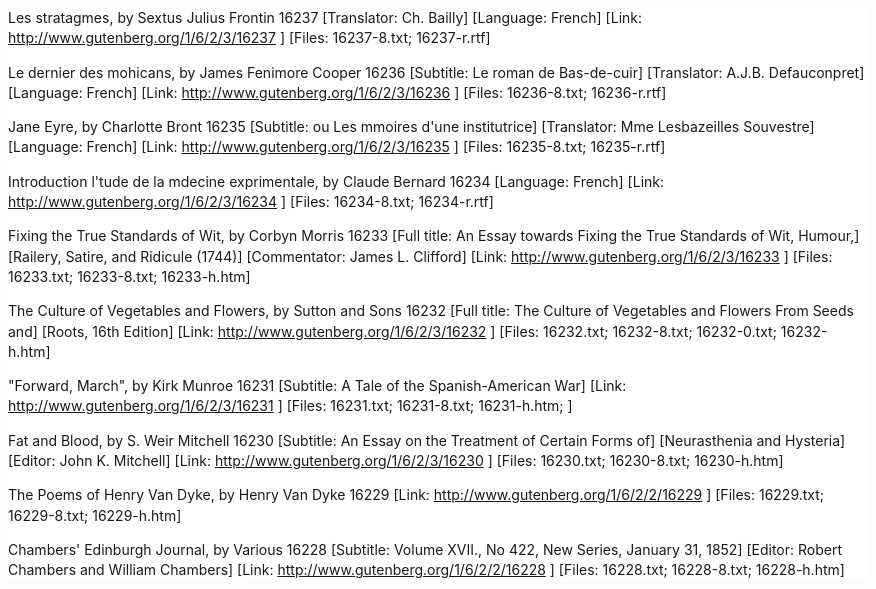 Les stratagmes, by Sextus Julius Frontin                                16237
   [Translator: Ch. Bailly]
   [Language: French]
   [Link: http://www.gutenberg.org/1/6/2/3/16237 ]
   [Files: 16237-8.txt; 16237-r.rtf]

Le dernier des mohicans, by James Fenimore Cooper                        16236
   [Subtitle: Le roman de Bas-de-cuir]
   [Translator: A.J.B. Defauconpret]
   [Language: French]
   [Link: http://www.gutenberg.org/1/6/2/3/16236 ]
   [Files: 16236-8.txt; 16236-r.rtf]

Jane Eyre, by Charlotte Bront                                           16235
   [Subtitle: ou Les mmoires d'une institutrice]
   [Translator: Mme Lesbazeilles Souvestre]
   [Language: French]
   [Link: http://www.gutenberg.org/1/6/2/3/16235 ]
   [Files: 16235-8.txt; 16235-r.rtf]

Introduction  l'tude de la mdecine exprimentale, by Claude Bernard   16234
   [Language: French]
   [Link: http://www.gutenberg.org/1/6/2/3/16234 ]
   [Files: 16234-8.txt; 16234-r.rtf]

Fixing the True Standards of Wit, by Corbyn Morris                       16233
   [Full title: An Essay towards Fixing the True Standards of Wit, Humour,]
   [Railery, Satire, and Ridicule (1744)]
   [Commentator: James L. Clifford]
   [Link: http://www.gutenberg.org/1/6/2/3/16233 ]
   [Files: 16233.txt; 16233-8.txt; 16233-h.htm]

The Culture of Vegetables and Flowers, by Sutton and Sons                16232
   [Full title: The Culture of Vegetables and Flowers From Seeds and]
   [Roots, 16th Edition]
   [Link: http://www.gutenberg.org/1/6/2/3/16232 ]
   [Files: 16232.txt; 16232-8.txt; 16232-0.txt; 16232-h.htm]

"Forward, March", by Kirk Munroe                                         16231
   [Subtitle: A Tale of the Spanish-American War]
   [Link: http://www.gutenberg.org/1/6/2/3/16231 ]
   [Files: 16231.txt; 16231-8.txt; 16231-h.htm; ]

Fat and Blood, by S. Weir Mitchell                                       16230
   [Subtitle: An Essay on the Treatment of Certain Forms of]
   [Neurasthenia and Hysteria]
   [Editor: John K. Mitchell]
   [Link: http://www.gutenberg.org/1/6/2/3/16230 ]
   [Files: 16230.txt; 16230-8.txt; 16230-h.htm]

The Poems of Henry Van Dyke, by Henry Van Dyke                           16229
   [Link: http://www.gutenberg.org/1/6/2/2/16229 ]
   [Files: 16229.txt; 16229-8.txt; 16229-h.htm]

Chambers' Edinburgh Journal, by Various                                  16228
   [Subtitle: Volume XVII., No 422, New Series, January 31, 1852]
   [Editor: Robert Chambers and William Chambers]
   [Link: http://www.gutenberg.org/1/6/2/2/16228 ]
   [Files: 16228.txt; 16228-8.txt; 16228-h.htm]
